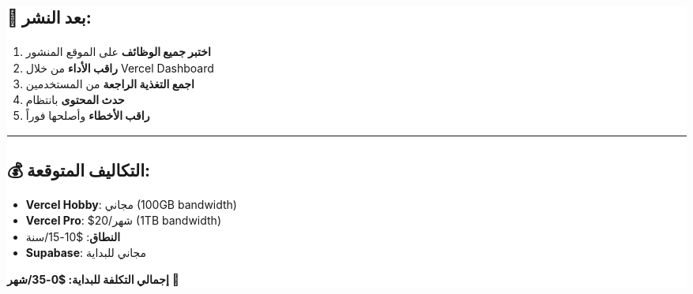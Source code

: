 ## 🎯 **بعد النشر:**

1. **اختبر جميع الوظائف** على الموقع المنشور
2. **راقب الأداء** من خلال Vercel Dashboard
3. **اجمع التغذية الراجعة** من المستخدمين
4. **حدث المحتوى** بانتظام
5. **راقب الأخطاء** وأصلحها فوراً

---

## 💰 **التكاليف المتوقعة:**

- **Vercel Hobby**: مجاني (100GB bandwidth)
- **Vercel Pro**: $20/شهر (1TB bandwidth)
- **النطاق**: $10-15/سنة
- **Supabase**: مجاني للبداية

**إجمالي التكلفة للبداية: $0-35/شهر** 🎉